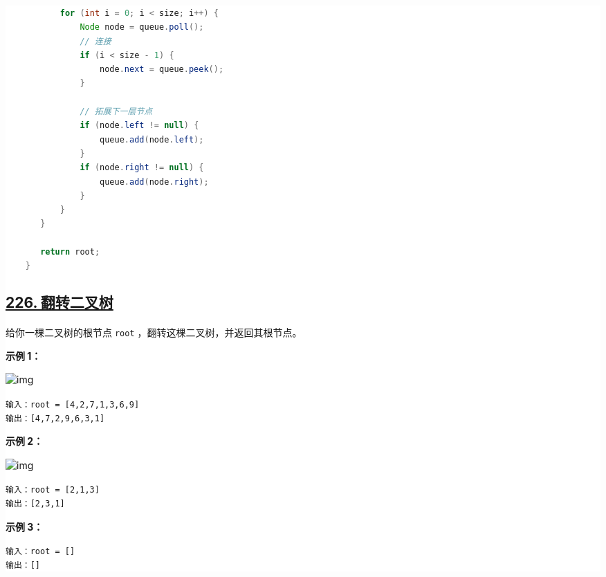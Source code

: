 ```java
           for (int i = 0; i < size; i++) {
               Node node = queue.poll();
               // 连接
               if (i < size - 1) {
                   node.next = queue.peek();
               }

               // 拓展下一层节点
               if (node.left != null) {
                   queue.add(node.left);
               }
               if (node.right != null) {
                   queue.add(node.right);
               }
           }
       }

       return root;
    }
```







## [226. 翻转二叉树](https://leetcode.cn/problems/invert-binary-tree/)

给你一棵二叉树的根节点 `root` ，翻转这棵二叉树，并返回其根节点。

 

**示例 1：**

![img](https://assets.leetcode.com/uploads/2021/03/14/invert1-tree.jpg)

```
输入：root = [4,2,7,1,3,6,9]
输出：[4,7,2,9,6,3,1]
```

**示例 2：**

![img](https://assets.leetcode.com/uploads/2021/03/14/invert2-tree.jpg)

```
输入：root = [2,1,3]
输出：[2,3,1]
```

**示例 3：**

```
输入：root = []
输出：[]
```
